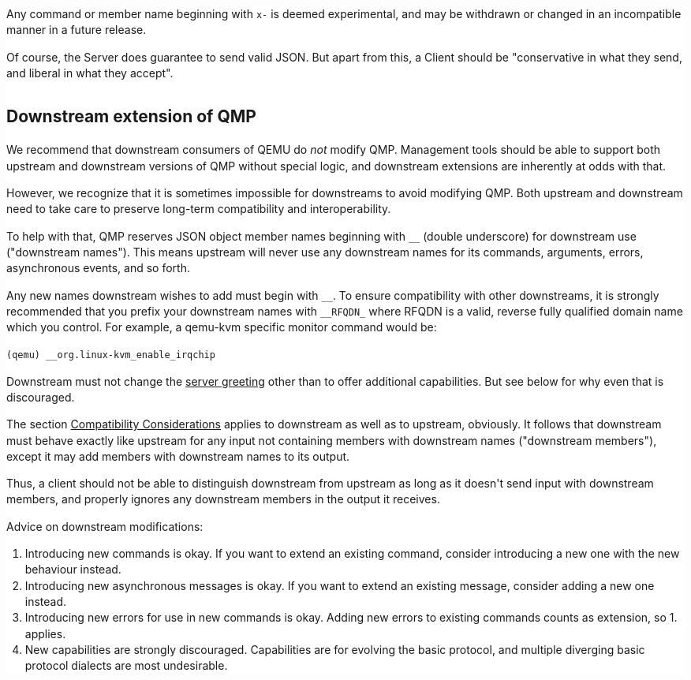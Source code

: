 Any command or member name beginning with `x-` is deemed experimental,
and may be withdrawn or changed in an incompatible manner in a future
release.

Of course, the Server does guarantee to send valid JSON. But apart from
this, a Client should be \"conservative in what they send, and liberal
in what they accept\".

## Downstream extension of QMP

We recommend that downstream consumers of QEMU do *not* modify QMP.
Management tools should be able to support both upstream and downstream
versions of QMP without special logic, and downstream extensions are
inherently at odds with that.

However, we recognize that it is sometimes impossible for downstreams to
avoid modifying QMP. Both upstream and downstream need to take care to
preserve long-term compatibility and interoperability.

To help with that, QMP reserves JSON object member names beginning with
`__` (double underscore) for downstream use (\"downstream names\"). This
means upstream will never use any downstream names for its commands,
arguments, errors, asynchronous events, and so forth.

Any new names downstream wishes to add must begin with `__`. To ensure
compatibility with other downstreams, it is strongly recommended that
you prefix your downstream names with `__RFQDN_` where RFQDN is a valid,
reverse fully qualified domain name which you control. For example, a
qemu-kvm specific monitor command would be:

    (qemu) __org.linux-kvm_enable_irqchip

Downstream must not change the [server greeting](#server-greeting) other
than to offer additional capabilities. But see below for why even that
is discouraged.

The section [Compatibility
Considerations](#compatibility-considerations) applies to downstream as
well as to upstream, obviously. It follows that downstream must behave
exactly like upstream for any input not containing members with
downstream names (\"downstream members\"), except it may add members
with downstream names to its output.

Thus, a client should not be able to distinguish downstream from
upstream as long as it doesn\'t send input with downstream members, and
properly ignores any downstream members in the output it receives.

Advice on downstream modifications:

1.  Introducing new commands is okay. If you want to extend an existing
    command, consider introducing a new one with the new behaviour
    instead.
2.  Introducing new asynchronous messages is okay. If you want to extend
    an existing message, consider adding a new one instead.
3.  Introducing new errors for use in new commands is okay. Adding new
    errors to existing commands counts as extension, so 1. applies.
4.  New capabilities are strongly discouraged. Capabilities are for
    evolving the basic protocol, and multiple diverging basic protocol
    dialects are most undesirable.
